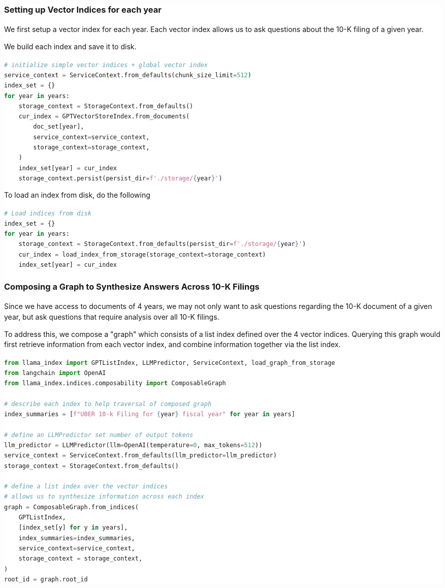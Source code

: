 ### Setting up Vector Indices for each year

We first setup a vector index for each year. Each vector index allows us 
to ask questions about the 10-K filing of a given year.

We build each index and save it to disk.

```python
# initialize simple vector indices + global vector index
service_context = ServiceContext.from_defaults(chunk_size_limit=512)
index_set = {}
for year in years:
    storage_context = StorageContext.from_defaults()
    cur_index = GPTVectorStoreIndex.from_documents(
        doc_set[year], 
        service_context=service_context,
        storage_context=storage_context,
    )
    index_set[year] = cur_index
    storage_context.persist(persist_dir=f'./storage/{year}')

```

To load an index from disk, do the following
```python
# Load indices from disk
index_set = {}
for year in years:
    storage_context = StorageContext.from_defaults(persist_dir=f'./storage/{year}')
    cur_index = load_index_from_storage(storage_context=storage_context)
    index_set[year] = cur_index
```


### Composing a Graph to Synthesize Answers Across 10-K Filings

Since we have access to documents of 4 years, we may not only want to ask questions regarding the 10-K document of a given year, but ask questions that require analysis over all 10-K filings. 

To address this, we compose a "graph" which consists of a list index defined over the 4 vector indices. Querying this graph would first retrieve information from each vector index, and combine information together via the list index.

```python
from llama_index import GPTListIndex, LLMPredictor, ServiceContext, load_graph_from_storage
from langchain import OpenAI
from llama_index.indices.composability import ComposableGraph

# describe each index to help traversal of composed graph
index_summaries = [f"UBER 10-k Filing for {year} fiscal year" for year in years]

# define an LLMPredictor set number of output tokens
llm_predictor = LLMPredictor(llm=OpenAI(temperature=0, max_tokens=512))
service_context = ServiceContext.from_defaults(llm_predictor=llm_predictor)
storage_context = StorageContext.from_defaults()

# define a list index over the vector indices
# allows us to synthesize information across each index
graph = ComposableGraph.from_indices(
    GPTListIndex,
    [index_set[y] for y in years], 
    index_summaries=index_summaries,
    service_context=service_context,
    storage_context = storage_context,
)
root_id = graph.root_id
```